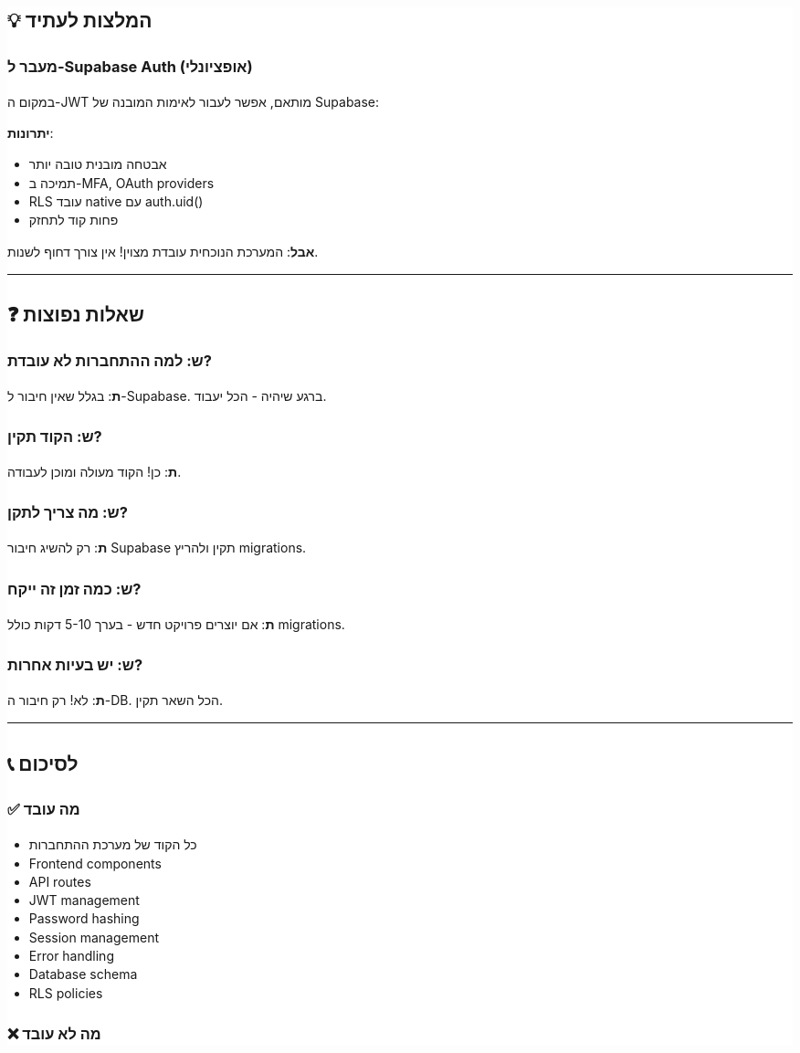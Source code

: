 ## 💡 המלצות לעתיד

### מעבר ל-Supabase Auth (אופציונלי)

במקום ה-JWT מותאם, אפשר לעבור לאימות המובנה של Supabase:

**יתרונות**:
- אבטחה מובנית טובה יותר
- תמיכה ב-MFA, OAuth providers
- RLS עובד native עם auth.uid()
- פחות קוד לתחזק

**אבל**: המערכת הנוכחית עובדת מצוין! אין צורך דחוף לשנות.

---

## ❓ שאלות נפוצות

### ש: למה ההתחברות לא עובדת?
**ת**: בגלל שאין חיבור ל-Supabase. ברגע שיהיה - הכל יעבוד.

### ש: הקוד תקין?
**ת**: כן! הקוד מעולה ומוכן לעבודה.

### ש: מה צריך לתקן?
**ת**: רק להשיג חיבור Supabase תקין ולהריץ migrations.

### ש: כמה זמן זה ייקח?
**ת**: אם יוצרים פרויקט חדש - בערך 5-10 דקות כולל migrations.

### ש: יש בעיות אחרות?
**ת**: לא! רק חיבור ה-DB. הכל השאר תקין.

---

## 📞 לסיכום

### ✅ מה עובד

- כל הקוד של מערכת ההתחברות
- Frontend components
- API routes
- JWT management
- Password hashing
- Session management
- Error handling
- Database schema
- RLS policies

### ❌ מה לא עובד
